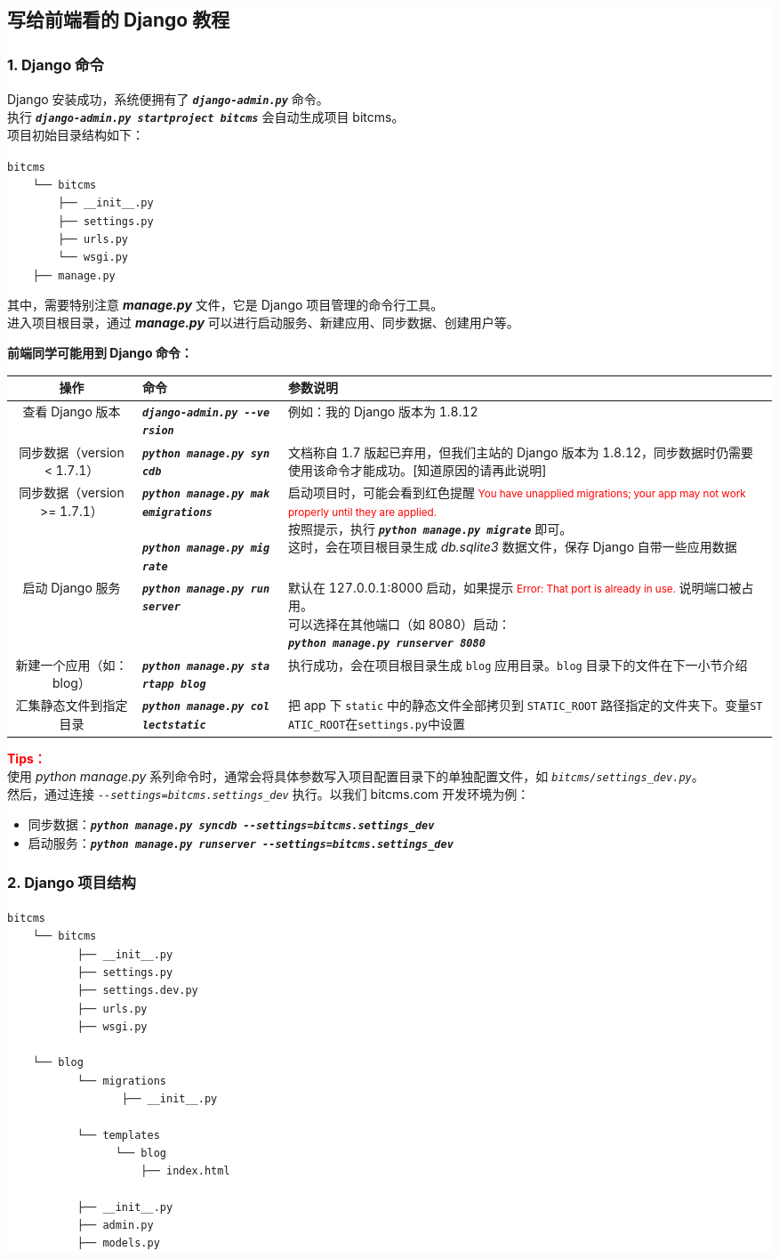 写给前端看的 Django 教程
---

### 1. Django 命令

Django 安装成功，系统便拥有了 <i>**`django-admin.py`**</i> 命令。<br>
执行 <i>**`django-admin.py startproject bitcms`**</i> 会自动生成项目 bitcms。<br>
项目初始目录结构如下：

```
bitcms
	└── bitcms
	    ├── __init__.py
	    ├── settings.py
	    ├── urls.py
	    └── wsgi.py
	├── manage.py
```

其中，需要特别注意 <i>**manage.py**</i> 文件，它是 Django 项目管理的命令行工具。<br/>
进入项目根目录，通过 <i>**manage.py**</i> 可以进行启动服务、新建应用、同步数据、创建用户等。<br/>

**前端同学可能用到 Django 命令：**<br/>

| 操作           			 | 命令        	             | 参数说明               |
| :---------------------:|:--------------------------|:----------------------|
| 查看 Django 版本    | <i>**`django-admin.py --version`**</i> |例如：我的 Django 版本为 1.8.12|
| 同步数据（version < 1.7.1）    | <i>**`python manage.py syncdb`**</i> | 文档称自 1.7 版起已弃用，但我们主站的 Django 版本为 1.8.12，同步数据时仍需要使用该命令才能成功。[知道原因的请再此说明]|
| 同步数据（version >= 1.7.1）   | <i>**`python manage.py makemigrations`**</i><br><br><i>**`python manage.py migrate`**</i>|启动项目时，可能会看到红色提醒 <small style='color:red'>You have unapplied migrations; your app may not work properly until they are applied.</small><br>按照提示，执行 <i>**`python manage.py migrate`**</i> 即可。<br>这时，会在项目根目录生成 *db.sqlite3* 数据文件，保存 Django 自带一些应用数据 |
| 启动 Django 服务   | <i>**`python manage.py runserver`**</i> | 默认在 127.0.0.1:8000 启动，如果提示 <small style='color:red'>Error: That port is already in use.</small> 说明端口被占用。<br>可以选择在其他端口（如 8080）启动：<br><i>**`python manage.py runserver 8080`**</i>|
| 新建一个应用（如：blog） | <i>**`python manage.py startapp blog`**</i> | 执行成功，会在项目根目录生成 `blog` 应用目录。`blog` 目录下的文件在下一小节介绍|
| 汇集静态文件到指定目录  | <i>**`python manage.py collectstatic`**</i> | 把 app 下 `static` 中的静态文件全部拷贝到 `STATIC_ROOT` 路径指定的文件夹下。变量`STATIC_ROOT`在`settings.py`中设置 |

<span style="color:red">**Tips：**</span><br/>
使用 *python manage.py* 系列命令时，通常会将具体参数写入项目配置目录下的单独配置文件，如 *`bitcms/settings_dev.py`*。<br>
然后，通过连接 *`--settings=bitcms.settings_dev`* 执行。以我们 bitcms.com 开发环境为例：

- 同步数据：<i>**`python manage.py syncdb --settings=bitcms.settings_dev`**</i>
- 启动服务：<i>**`python manage.py runserver --settings=bitcms.settings_dev`**</i><br>


### 2. Django 项目结构

```
bitcms
	└── bitcms
		   ├── __init__.py
		   ├── settings.py
		   ├── settings.dev.py
		   ├── urls.py
		   ├── wsgi.py
		   
	└── blog
		   └── migrations
		    	  ├── __init__.py
		    	  
		   └── templates
		   	     └── blog
		   		     ├── index.html
		   		     
		   ├── __init__.py
		   ├── admin.py
		   ├── models.py
```